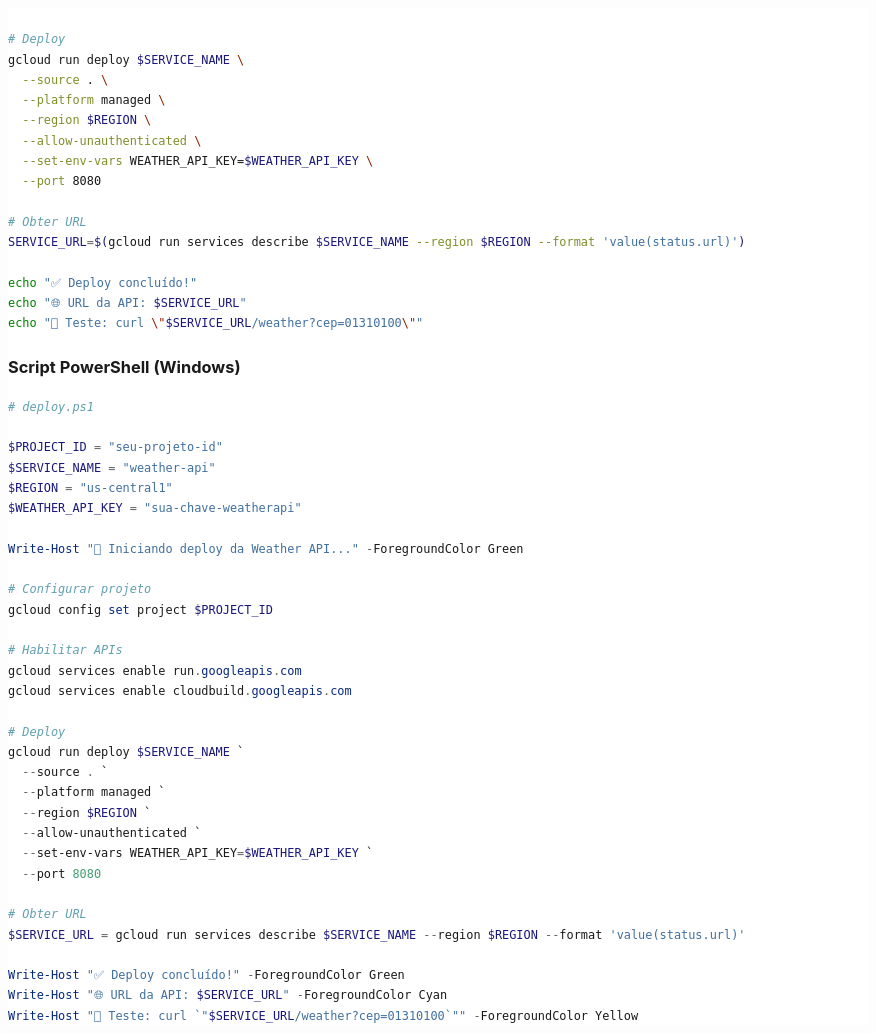 ```bash

# Deploy
gcloud run deploy $SERVICE_NAME \
  --source . \
  --platform managed \
  --region $REGION \
  --allow-unauthenticated \
  --set-env-vars WEATHER_API_KEY=$WEATHER_API_KEY \
  --port 8080

# Obter URL
SERVICE_URL=$(gcloud run services describe $SERVICE_NAME --region $REGION --format 'value(status.url)')

echo "✅ Deploy concluído!"
echo "🌐 URL da API: $SERVICE_URL"
echo "🧪 Teste: curl \"$SERVICE_URL/weather?cep=01310100\""
```

### Script PowerShell (Windows)

```powershell
# deploy.ps1

$PROJECT_ID = "seu-projeto-id"
$SERVICE_NAME = "weather-api"
$REGION = "us-central1"
$WEATHER_API_KEY = "sua-chave-weatherapi"

Write-Host "🚀 Iniciando deploy da Weather API..." -ForegroundColor Green

# Configurar projeto
gcloud config set project $PROJECT_ID

# Habilitar APIs
gcloud services enable run.googleapis.com
gcloud services enable cloudbuild.googleapis.com

# Deploy
gcloud run deploy $SERVICE_NAME `
  --source . `
  --platform managed `
  --region $REGION `
  --allow-unauthenticated `
  --set-env-vars WEATHER_API_KEY=$WEATHER_API_KEY `
  --port 8080

# Obter URL
$SERVICE_URL = gcloud run services describe $SERVICE_NAME --region $REGION --format 'value(status.url)'

Write-Host "✅ Deploy concluído!" -ForegroundColor Green
Write-Host "🌐 URL da API: $SERVICE_URL" -ForegroundColor Cyan
Write-Host "🧪 Teste: curl `"$SERVICE_URL/weather?cep=01310100`"" -ForegroundColor Yellow
```
